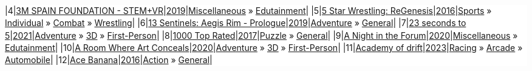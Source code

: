 |4|<a href="https://gamefaqs.gamespot.com/ps4/269095-3m-spain-foundation-stem-plus-vr" target="_blank" rel="noopener noreferrer">3M SPAIN FOUNDATION - STEM+VR</a>|<a href="https://gamefaqs.gamespot.com/ps4/269095-3m-spain-foundation-stem-plus-vr/data" target="_blank" rel="noopener noreferrer">2019</a>|<a href="https://gamefaqs.gamespot.com/ps4/category/49-miscellaneous" target="_blank" rel="noopener noreferrer">Miscellaneous</a> &raquo; <a href="https://gamefaqs.gamespot.com/ps4/category/275-miscellaneous-edutainment" target="_blank" rel="noopener noreferrer">Edutainment</a>|
|5|<a href="https://gamefaqs.gamespot.com/ps4/185531-5-star-wrestling-regenesis" target="_blank" rel="noopener noreferrer">5 Star Wrestling: ReGenesis</a>|<a href="https://gamefaqs.gamespot.com/ps4/185531-5-star-wrestling-regenesis/data" target="_blank" rel="noopener noreferrer">2016</a>|<a href="https://gamefaqs.gamespot.com/ps4/category/43-sports" target="_blank" rel="noopener noreferrer">Sports</a> &raquo; <a href="https://gamefaqs.gamespot.com/ps4/category/92-sports-individual" target="_blank" rel="noopener noreferrer">Individual</a> &raquo; <a href="https://gamefaqs.gamespot.com/ps4/category/312-sports-individual-combat" target="_blank" rel="noopener noreferrer">Combat</a> &raquo; <a href="https://gamefaqs.gamespot.com/ps4/category/93-sports-individual-combat-wrestling" target="_blank" rel="noopener noreferrer">Wrestling</a>|
|6|<a href="https://gamefaqs.gamespot.com/ps4/255528-13-sentinels-aegis-rim-prologue" target="_blank" rel="noopener noreferrer">13 Sentinels: Aegis Rim - Prologue</a>|<a href="https://gamefaqs.gamespot.com/ps4/255528-13-sentinels-aegis-rim-prologue/data" target="_blank" rel="noopener noreferrer">2019</a>|<a href="https://gamefaqs.gamespot.com/ps4/category/50-adventure" target="_blank" rel="noopener noreferrer">Adventure</a> &raquo; <a href="https://gamefaqs.gamespot.com/ps4/category/251-adventure-general" target="_blank" rel="noopener noreferrer">General</a>|
|7|<a href="https://gamefaqs.gamespot.com/ps4/327422-23-seconds-to-5" target="_blank" rel="noopener noreferrer">23 seconds to 5</a>|<a href="https://gamefaqs.gamespot.com/ps4/327422-23-seconds-to-5/data" target="_blank" rel="noopener noreferrer">2021</a>|<a href="https://gamefaqs.gamespot.com/ps4/category/50-adventure" target="_blank" rel="noopener noreferrer">Adventure</a> &raquo; <a href="https://gamefaqs.gamespot.com/ps4/category/77-adventure-3d" target="_blank" rel="noopener noreferrer">3D</a> &raquo; <a href="https://gamefaqs.gamespot.com/ps4/category/190-adventure-3d-first-person" target="_blank" rel="noopener noreferrer">First-Person</a>|
|8|<a href="https://gamefaqs.gamespot.com/ps4/212203-1000-top-rated" target="_blank" rel="noopener noreferrer">1000 Top Rated</a>|<a href="https://gamefaqs.gamespot.com/ps4/212203-1000-top-rated/data" target="_blank" rel="noopener noreferrer">2017</a>|<a href="https://gamefaqs.gamespot.com/ps4/category/173-puzzle" target="_blank" rel="noopener noreferrer">Puzzle</a> &raquo; <a href="https://gamefaqs.gamespot.com/ps4/category/281-puzzle-general" target="_blank" rel="noopener noreferrer">General</a>|
|9|<a href="https://gamefaqs.gamespot.com/ps4/264716-a-night-in-the-forum" target="_blank" rel="noopener noreferrer">A Night in the Forum</a>|<a href="https://gamefaqs.gamespot.com/ps4/264716-a-night-in-the-forum/data" target="_blank" rel="noopener noreferrer">2020</a>|<a href="https://gamefaqs.gamespot.com/ps4/category/49-miscellaneous" target="_blank" rel="noopener noreferrer">Miscellaneous</a> &raquo; <a href="https://gamefaqs.gamespot.com/ps4/category/275-miscellaneous-edutainment" target="_blank" rel="noopener noreferrer">Edutainment</a>|
|10|<a href="https://gamefaqs.gamespot.com/ps4/287233-a-room-where-art-conceals" target="_blank" rel="noopener noreferrer">A Room Where Art Conceals</a>|<a href="https://gamefaqs.gamespot.com/ps4/287233-a-room-where-art-conceals/data" target="_blank" rel="noopener noreferrer">2020</a>|<a href="https://gamefaqs.gamespot.com/ps4/category/50-adventure" target="_blank" rel="noopener noreferrer">Adventure</a> &raquo; <a href="https://gamefaqs.gamespot.com/ps4/category/77-adventure-3d" target="_blank" rel="noopener noreferrer">3D</a> &raquo; <a href="https://gamefaqs.gamespot.com/ps4/category/190-adventure-3d-first-person" target="_blank" rel="noopener noreferrer">First-Person</a>|
|11|<a href="https://gamefaqs.gamespot.com/ps4/428074-academy-of-drift" target="_blank" rel="noopener noreferrer">Academy of drift</a>|<a href="https://gamefaqs.gamespot.com/ps4/428074-academy-of-drift/data" target="_blank" rel="noopener noreferrer">2023</a>|<a href="https://gamefaqs.gamespot.com/ps4/category/47-racing" target="_blank" rel="noopener noreferrer">Racing</a> &raquo; <a href="https://gamefaqs.gamespot.com/ps4/category/314-racing-arcade" target="_blank" rel="noopener noreferrer">Arcade</a> &raquo; <a href="https://gamefaqs.gamespot.com/ps4/category/232-racing-arcade-automobile" target="_blank" rel="noopener noreferrer">Automobile</a>|
|12|<a href="https://gamefaqs.gamespot.com/ps4/195423-ace-banana" target="_blank" rel="noopener noreferrer">Ace Banana</a>|<a href="https://gamefaqs.gamespot.com/ps4/195423-ace-banana/data" target="_blank" rel="noopener noreferrer">2016</a>|<a href="https://gamefaqs.gamespot.com/ps4/category/54-action" target="_blank" rel="noopener noreferrer">Action</a> &raquo; <a href="https://gamefaqs.gamespot.com/ps4/category/250-action-general" target="_blank" rel="noopener noreferrer">General</a>|